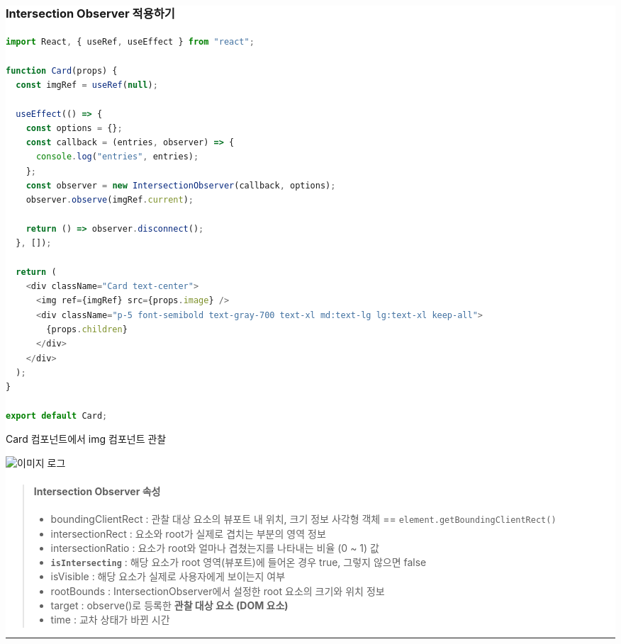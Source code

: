 ### Intersection Observer 적용하기

```js
import React, { useRef, useEffect } from "react";

function Card(props) {
  const imgRef = useRef(null);

  useEffect(() => {
    const options = {};
    const callback = (entries, observer) => {
      console.log("entries", entries);
    };
    const observer = new IntersectionObserver(callback, options);
    observer.observe(imgRef.current);

    return () => observer.disconnect();
  }, []);

  return (
    <div className="Card text-center">
      <img ref={imgRef} src={props.image} />
      <div className="p-5 font-semibold text-gray-700 text-xl md:text-lg lg:text-xl keep-all">
        {props.children}
      </div>
    </div>
  );
}

export default Card;
```

Card 컴포넌트에서 img 컴포넌트 관찰

![이미지 로그](./image/1.png)

> #### Intersection Observer 속성
>
> - boundingClientRect :
>   관찰 대상 요소의 뷰포트 내 위치, 크기 정보 사각형 객체
>   == `element.getBoundingClientRect()`
> - intersectionRect :
>   요소와 root가 실제로 겹치는 부분의 영역 정보
> - intersectionRatio :
>   요소가 root와 얼마나 겹쳤는지를 나타내는 비율 (0 ~ 1) 값
> - **`isIntersecting`** :
>   해당 요소가 root 영역(뷰포트)에 들어온 경우 true, 그렇지 않으면 false
> - isVisible :
>   해당 요소가 실제로 사용자에게 보이는지 여부
> - rootBounds :
>   IntersectionObserver에서 설정한 root 요소의 크기와 위치 정보
> - target :
>   observe()로 등록한 **관찰 대상 요소 (DOM 요소)**
> - time :
>   교차 상태가 바뀐 시간

---
